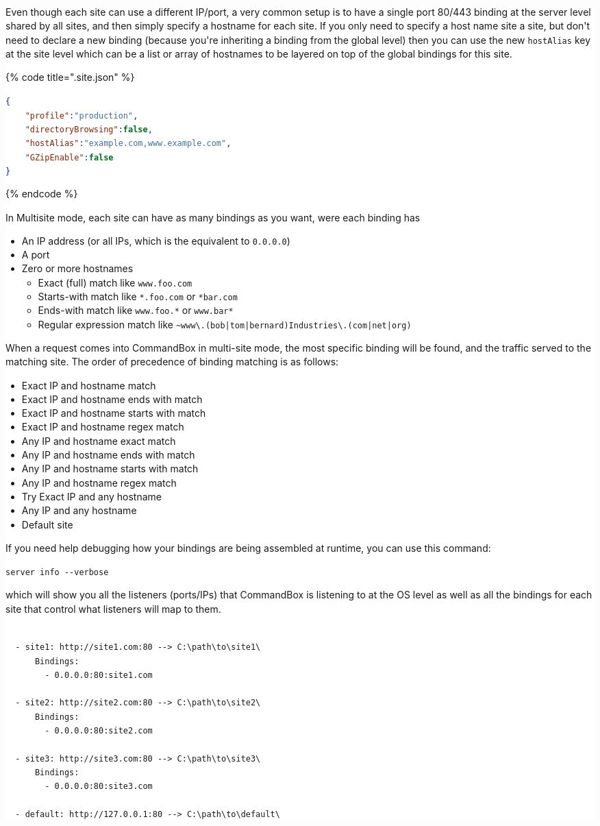 Even though each site can use a different IP/port, a very common setup is to have a single port 80/443 binding at the server level shared by all sites, and then simply specify a hostname for each site.  If you only need to specify a host name site a site, but don't need to declare a new binding (because you're inheriting a binding from the global level) then you can use the new `hostAlias` key at the site level which can be a list or array of hostnames to be layered on top of the global bindings for this site. &#x20;

{% code title=".site.json" %}
```json
{
    "profile":"production",
    "directoryBrowsing":false,
    "hostAlias":"example.com,www.example.com",
    "GZipEnable":false
}
```
{% endcode %}

In Multisite mode, each site can have as many bindings as you want, were each binding has

* An IP address (or all IPs, which is the equivalent to `0.0.0.0`)
* A port
* Zero or more hostnames
  * Exact (full) match like `www.foo.com`
  * Starts-with match like `*.foo.com` or `*bar.com`
  * Ends-with match like `www.foo.*` or `www.bar*`
  * Regular expression match like `~www\.(bob|tom|bernard)Industries\.(com|net|org)`

When a request comes into CommandBox in multi-site mode, the most specific binding will be found, and the traffic served to the matching site.  The order of precedence of binding matching is as follows:

* Exact IP and hostname match
* Exact IP and hostname ends with match
* Exact IP and hostname starts with match
* Exact IP and hostname regex match
* Any IP and hostname exact match
* Any IP and hostname ends with match
* Any IP and hostname starts with match
* Any IP and hostname regex match
* Try Exact IP and any hostname
* Any IP and any hostname
* Default site

If you need help debugging how your bindings are being assembled at runtime, you can use this command:

```
server info --verbose
```

which will show you all the listeners (ports/IPs) that CommandBox is listening to at the OS level as well as all the bindings for each site that control what listeners will map to them. &#x20;

```

  - site1: http://site1.com:80 --> C:\path\to\site1\
      Bindings:
        - 0.0.0.0:80:site1.com

  - site2: http://site2.com:80 --> C:\path\to\site2\
      Bindings:
        - 0.0.0.0:80:site2.com

  - site3: http://site3.com:80 --> C:\path\to\site3\
      Bindings:
        - 0.0.0.0:80:site3.com

  - default: http://127.0.0.1:80 --> C:\path\to\default\
```